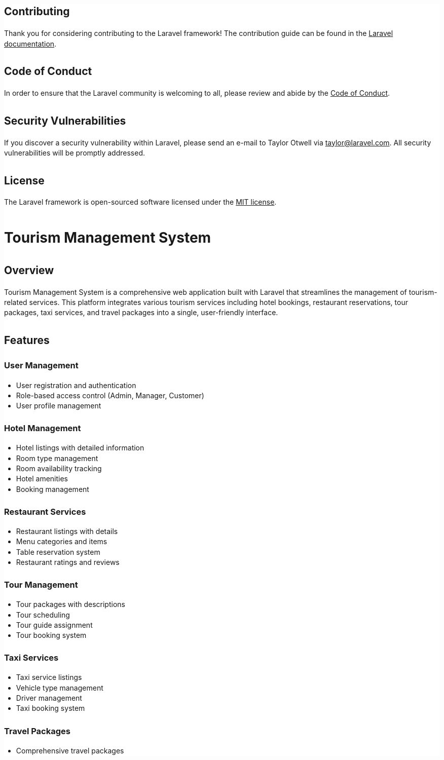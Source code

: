 ## Contributing

Thank you for considering contributing to the Laravel framework! The contribution guide can be found in the [Laravel documentation](https://laravel.com/docs/contributions).

## Code of Conduct

In order to ensure that the Laravel community is welcoming to all, please review and abide by the [Code of Conduct](https://laravel.com/docs/contributions#code-of-conduct).

## Security Vulnerabilities

If you discover a security vulnerability within Laravel, please send an e-mail to Taylor Otwell via [taylor@laravel.com](mailto:taylor@laravel.com). All security vulnerabilities will be promptly addressed.

## License

The Laravel framework is open-sourced software licensed under the [MIT license](https://opensource.org/licenses/MIT).
# Tourism Management System
## Overview
Tourism Management System is a comprehensive web application built with Laravel that streamlines the management of tourism-related services. This platform integrates various tourism services including hotel bookings, restaurant reservations, tour packages, taxi services, and travel packages into a single, user-friendly interface.

## Features
### User Management
- User registration and authentication
- Role-based access control (Admin, Manager, Customer)
- User profile management
### Hotel Management
- Hotel listings with detailed information
- Room type management
- Room availability tracking
- Hotel amenities
- Booking management
### Restaurant Services
- Restaurant listings with details
- Menu categories and items
- Table reservation system
- Restaurant ratings and reviews
### Tour Management
- Tour packages with descriptions
- Tour scheduling
- Tour guide assignment
- Tour booking system
### Taxi Services
- Taxi service listings
- Vehicle type management
- Driver management
- Taxi booking system
### Travel Packages
- Comprehensive travel packages
